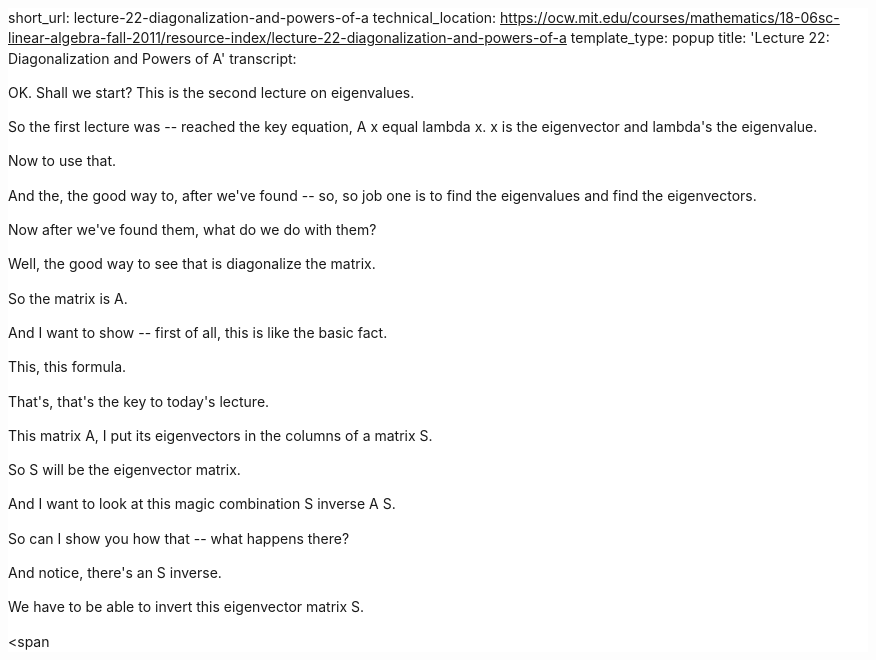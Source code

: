 short_url: lecture-22-diagonalization-and-powers-of-a
technical_location: https://ocw.mit.edu/courses/mathematics/18-06sc-linear-algebra-fall-2011/resource-index/lecture-22-diagonalization-and-powers-of-a
template_type: popup
title: 'Lecture 22: Diagonalization and Powers of A'
transcript: <p><span m="10810">OK.</span> <span m="11010">Shall</span> <span m="11080">we</span>
  <span m="11180">start?</span> <span m="11380">This</span> <span m="11520">is</span>
  <span m="11690">the</span> <span m="11870">second</span> <span m="12220">lecture</span>
  <span m="12940">on</span> <span m="13610">eigenvalues.</span></p><p><span m="15360">So</span>
  <span m="15550">the</span> <span m="15670">first</span> <span m="16040">lecture</span>
  <span m="16950">was</span> <span m="17550">--</span> <span m="18350">reached</span>
  <span m="18890">the</span> <span m="19070">key</span> <span m="19350">equation,</span>
  <span m="20240">A</span> <span m="20530">x</span> <span m="20870">equal</span> <span
  m="21190">lambda</span> <span m="21610">x.</span> <span m="22350">x</span> <span
  m="22680">is</span> <span m="22860">the</span> <span m="23020">eigenvector</span>
  <span m="24340">and</span> <span m="24850">lambda's</span> <span m="25340">the</span>
  <span m="25500">eigenvalue.</span></p><p><span m="27090">Now</span> <span m="28190">to</span>
  <span m="28720">use</span> <span m="29200">that.</span></p><p><span m="30220">And</span>
  <span m="30510">the,</span> <span m="31100">the</span> <span m="31420">good</span>
  <span m="31730">way</span> <span m="32100">to,</span> <span m="34440">after</span>
  <span m="34720">we've</span> <span m="34980">found</span> <span m="35520">--</span>
  <span m="36330">so,</span> <span m="36690">so</span> <span m="36940">job</span>
  <span m="37320">one</span> <span m="37660">is</span> <span m="37870">to</span> <span
  m="37980">find</span> <span m="38390">the</span> <span m="38520">eigenvalues</span>
  <span m="39400">and</span> <span m="39550">find</span> <span m="39920">the</span>
  <span m="40100">eigenvectors.</span></p><p><span m="41990">Now</span> <span m="42220">after</span>
  <span m="42600">we've</span> <span m="42800">found</span> <span m="43160">them,</span>
  <span m="43290">what</span> <span m="43490">do</span> <span m="43540">we</span>
  <span m="43700">do</span> <span m="43860">with</span> <span m="44070">them?</span></p><p><span
  m="44750">Well,</span> <span m="45390">the</span> <span m="45650">good</span> <span
  m="45930">way</span> <span m="46110">to</span> <span m="46260">see</span> <span
  m="46560">that</span> <span m="47090">is</span> <span m="47960">diagonalize</span>
  <span m="49610">the</span> <span m="49780">matrix.</span></p><p><span m="50360">So</span>
  <span m="50480">the</span> <span m="50560">matrix</span> <span m="51120">is</span>
  <span m="51310">A.</span></p><p><span m="52850">And</span> <span m="53200">I</span>
  <span m="53390">want</span> <span m="53650">to</span> <span m="53720">show</span>
  <span m="54510">--</span> <span m="54540">first</span> <span m="54840">of</span>
  <span m="54930">all,</span> <span m="55130">this</span> <span m="55290">is</span>
  <span m="55450">like</span> <span m="55690">the</span> <span m="55780">basic</span>
  <span m="56320">fact.</span></p><p><span m="57190">This,</span> <span m="57460">this</span>
  <span m="57700">formula.</span></p><p><span m="58720">That's,</span> <span m="59000">that's</span>
  <span m="59350">the</span> <span m="59530">key</span> <span m="60170">to</span>
  <span m="60460">today's</span> <span m="60930">lecture.</span></p><p><span m="63210">This</span>
  <span m="63480">matrix</span> <span m="64050">A,</span> <span m="64879">I</span>
  <span m="65050">put</span> <span m="65300">its</span> <span m="65500">eigenvectors</span>
  <span m="66810">in</span> <span m="67080">the</span> <span m="67240">columns</span>
  <span m="67940">of</span> <span m="68240">a</span> <span m="68310">matrix</span>
  <span m="68970">S.</span></p><p><span m="69660">So</span> <span m="69910">S</span>
  <span m="70200">will</span> <span m="70410">be</span> <span m="70680">the</span>
  <span m="70860">eigenvector</span> <span m="71680">matrix.</span></p><p><span m="72740">And</span>
  <span m="72960">I</span> <span m="73030">want</span> <span m="73260">to</span> <span
  m="73360">look</span> <span m="73630">at</span> <span m="73760">this</span> <span
  m="74730">magic</span> <span m="75970">combination</span> <span m="77160">S</span>
  <span m="77450">inverse</span> <span m="78140">A</span> <span m="78380">S.</span></p><p><span
  m="79560">So</span> <span m="79800">can</span> <span m="79970">I</span> <span m="80120">show</span>
  <span m="80630">you</span> <span m="81120">how</span> <span m="81680">that</span>
  <span m="82260">--</span> <span m="82830">what</span> <span m="83060">happens</span>
  <span m="83510">there?</span></p><p><span m="84200">And</span> <span m="84980">notice,</span>
  <span m="85800">there's</span> <span m="86240">an</span> <span m="86390">S</span>
  <span m="86620">inverse.</span></p><p><span m="87900">We</span> <span m="88070">have</span>
  <span m="88520">to</span> <span m="88660">be</span> <span m="88920">able</span>
  <span m="89420">to</span> <span m="89620">invert</span> <span m="90820">this</span>
  <span m="91480">eigenvector</span> <span m="92310">matrix</span> <span m="92880">S.</span></p><p><span